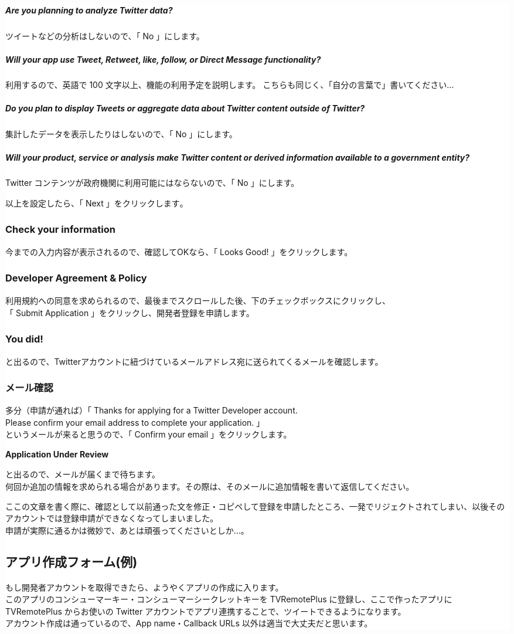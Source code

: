 ##### Are you planning to analyze Twitter data?

ツイートなどの分析はしないので、「 No 」にします。

##### Will your app use Tweet, Retweet, like, follow, or Direct Message functionality?

利用するので、英語で 100 文字以上、機能の利用予定を説明します。
こちらも同じく、「自分の言葉で」書いてください…

##### Do you plan to display Tweets or aggregate data about Twitter content outside of Twitter?

集計したデータを表示したりはしないので、「 No 」にします。

##### Will your product, service or analysis make Twitter content or derived information available to a government entity?

Twitter コンテンツが政府機関に利用可能にはならないので、「 No 」にします。

以上を設定したら、「 Next 」をクリックします｡

### Check your information

今までの入力内容が表示されるので、確認してOKなら、「 Looks Good! 」をクリックします。

### Developer Agreement & Policy

利用規約への同意を求められるので、最後までスクロールした後、下のチェックボックスにクリックし、  
「 Submit Application 」をクリックし、開発者登録を申請します。

### You did!

と出るので、Twitterアカウントに紐づけているメールアドレス宛に送られてくるメールを確認します。

### メール確認

多分（申請が通れば）「 Thanks for applying for a Twitter Developer account.  
Please confirm your email address to complete your application. 」  
というメールが来ると思うので、「 Confirm your email 」をクリックします。

**Application Under Review**

と出るので、メールが届くまで待ちます。  
何回か追加の情報を求められる場合があります。その際は、そのメールに追加情報を書いて返信してください。

ここの文章を書く際に、確認として以前通った文を修正・コピペして登録を申請したところ、一発でリジェクトされてしまい、以後そのアカウントでは登録申請ができなくなってしまいました。  
申請が実際に通るかは微妙で、あとは頑張ってくださいとしか…。

## アプリ作成フォーム(例)

もし開発者アカウントを取得できたら、ようやくアプリの作成に入ります。  
このアプリのコンシューマーキー・コンシューマーシークレットキーを TVRemotePlus に登録し、ここで作ったアプリに TVRemotePlus からお使いの Twitter アカウントでアプリ連携することで、ツイートできるようになります。  
アカウント作成は通っているので、App name・Callback URLs 以外は適当で大丈夫だと思います。
